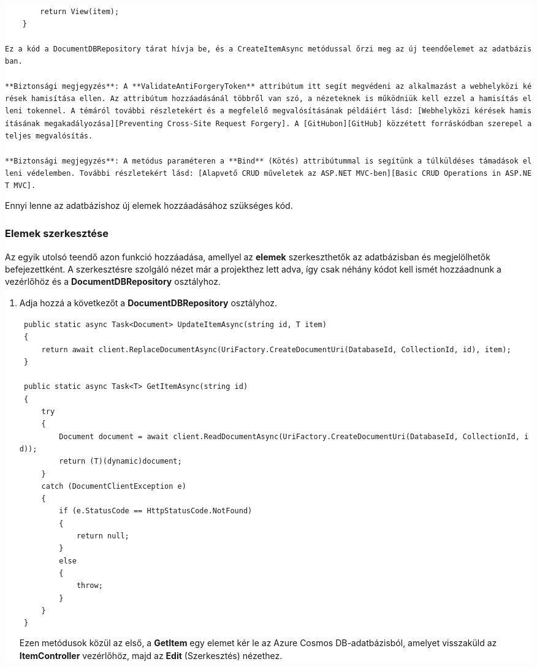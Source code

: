             return View(item);
        }
   
    Ez a kód a DocumentDBRepository tárat hívja be, és a CreateItemAsync metódussal őrzi meg az új teendőelemet az adatbázisban. 
   
    **Biztonsági megjegyzés**: A **ValidateAntiForgeryToken** attribútum itt segít megvédeni az alkalmazást a webhelyközi kérések hamisítása ellen. Az attribútum hozzáadásánál többről van szó, a nézeteknek is működniük kell ezzel a hamisítás elleni tokennel. A témáról további részletekért és a megfelelő megvalósításának példáiért lásd: [Webhelyközi kérések hamisításának megakadályozása][Preventing Cross-Site Request Forgery]. A [GitHubon][GitHub] közzétett forráskódban szerepel a teljes megvalósítás.
   
    **Biztonsági megjegyzés**: A metódus paraméteren a **Bind** (Kötés) attribútummal is segítünk a túlküldéses támadások elleni védelemben. További részletekért lásd: [Alapvető CRUD műveletek az ASP.NET MVC-ben][Basic CRUD Operations in ASP.NET MVC].

Ennyi lenne az adatbázishoz új elemek hozzáadásához szükséges kód.

### <a name="_Toc395637772"></a>Elemek szerkesztése
Az egyik utolsó teendő azon funkció hozzáadása, amellyel az **elemek** szerkeszthetők az adatbázisban és megjelölhetők befejezettként. A szerkesztésre szolgáló nézet már a projekthez lett adva, így csak néhány kódot kell ismét hozzáadnunk a vezérlőhöz és a **DocumentDBRepository** osztályhoz.

1. Adja hozzá a következőt a **DocumentDBRepository** osztályhoz.
   
        public static async Task<Document> UpdateItemAsync(string id, T item)
        {
            return await client.ReplaceDocumentAsync(UriFactory.CreateDocumentUri(DatabaseId, CollectionId, id), item);
        }
   
        public static async Task<T> GetItemAsync(string id)
        {
            try
            {
                Document document = await client.ReadDocumentAsync(UriFactory.CreateDocumentUri(DatabaseId, CollectionId, id));
                return (T)(dynamic)document;
            }
            catch (DocumentClientException e)
            {
                if (e.StatusCode == HttpStatusCode.NotFound)
                {
                    return null;
                }
                else
                {
                    throw;
                }
            }
        }
   
    Ezen metódusok közül az első, a **GetItem** egy elemet kér le az Azure Cosmos DB-adatbázisból, amelyet visszaküld az **ItemController** vezérlőhöz, majd az **Edit** (Szerkesztés) nézethez.
   

[\*]: https://microsoft.sharepoint.com/teams/DocDB/Shared%20Documents/Documentation/Docs.LatestVersions/PicExportError
[Visual Studio Express]: http://www.visualstudio.com/products/visual-studio-express-vs.aspx
[Microsoft Web Platform Installer]: http://www.microsoft.com/web/downloads/platform.aspx
[Preventing Cross-Site Request Forgery]: http://go.microsoft.com/fwlink/?LinkID=517254
[Basic CRUD Operations in ASP.NET MVC]: http://go.microsoft.com/fwlink/?LinkId=317598
[GitHub]: https://github.com/Azure-Samples/documentdb-net-todo-app